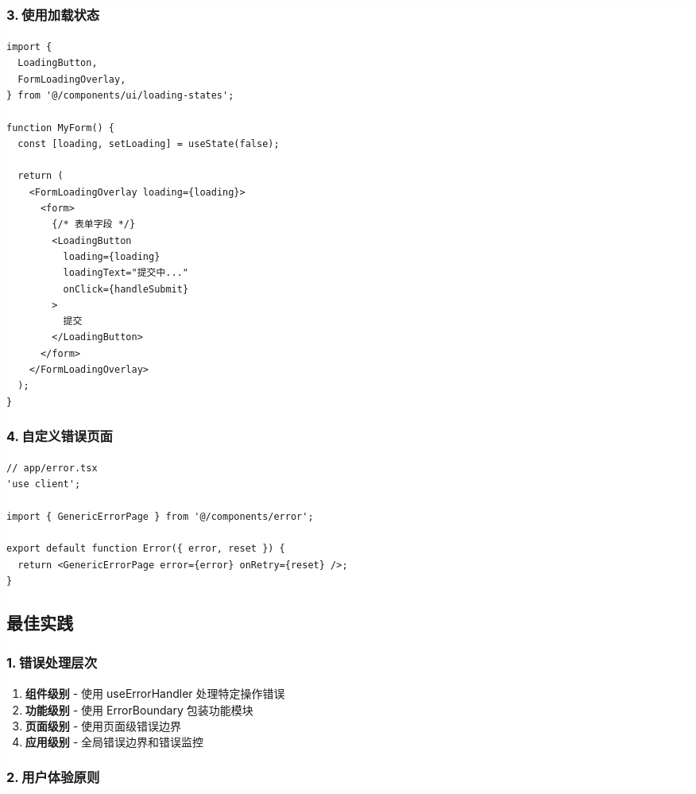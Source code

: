 ### 3. 使用加载状态

```tsx
import {
  LoadingButton,
  FormLoadingOverlay,
} from '@/components/ui/loading-states';

function MyForm() {
  const [loading, setLoading] = useState(false);

  return (
    <FormLoadingOverlay loading={loading}>
      <form>
        {/* 表单字段 */}
        <LoadingButton
          loading={loading}
          loadingText="提交中..."
          onClick={handleSubmit}
        >
          提交
        </LoadingButton>
      </form>
    </FormLoadingOverlay>
  );
}
```

### 4. 自定义错误页面

```tsx
// app/error.tsx
'use client';

import { GenericErrorPage } from '@/components/error';

export default function Error({ error, reset }) {
  return <GenericErrorPage error={error} onRetry={reset} />;
}
```

## 最佳实践

### 1. 错误处理层次

1. **组件级别** - 使用 useErrorHandler 处理特定操作错误
2. **功能级别** - 使用 ErrorBoundary 包装功能模块
3. **页面级别** - 使用页面级错误边界
4. **应用级别** - 全局错误边界和错误监控

### 2. 用户体验原则
